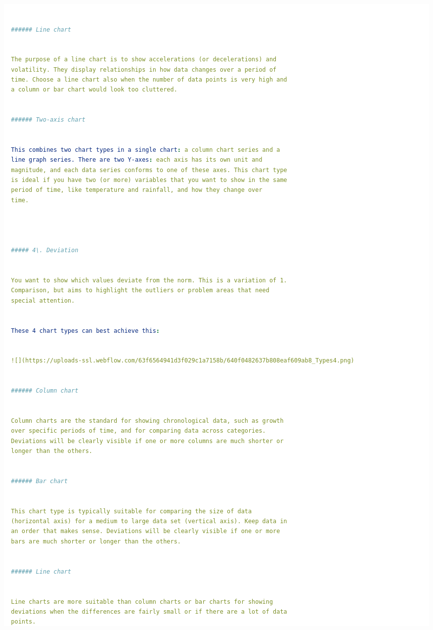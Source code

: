 ```yaml


  ###### Line chart


  The purpose of a line chart is to show accelerations (or decelerations) and
  volatility. They display relationships in how data changes over a period of
  time. Choose a line chart also when the number of data points is very high and
  a column or bar chart would look too cluttered.


  ###### Two-axis chart


  This combines two chart types in a single chart: a column chart series and a
  line graph series. There are two Y-axes: each axis has its own unit and
  magnitude, and each data series conforms to one of these axes. This chart type
  is ideal if you have two (or more) variables that you want to show in the same
  period of time, like temperature and rainfall, and how they change over
  time.  

  ‍


  ##### 4\. Deviation


  You want to show which values deviate from the norm. This is a variation of 1.
  Comparison, but aims to highlight the outliers or problem areas that need
  special attention.


  These 4 chart types can best achieve this:


  ![](https://uploads-ssl.webflow.com/63f6564941d3f029c1a7158b/640f0482637b808eaf609ab8_Types4.png)


  ###### Column chart


  Column charts are the standard for showing chronological data, such as growth
  over specific periods of time, and for comparing data across categories.
  Deviations will be clearly visible if one or more columns are much shorter or
  longer than the others.


  ###### Bar chart


  This chart type is typically suitable for comparing the size of data
  (horizontal axis) for a medium to large data set (vertical axis). Keep data in
  an order that makes sense. Deviations will be clearly visible if one or more
  bars are much shorter or longer than the others.


  ###### Line chart


  Line charts are more suitable than column charts or bar charts for showing
  deviations when the differences are fairly small or if there are a lot of data
  points.

```